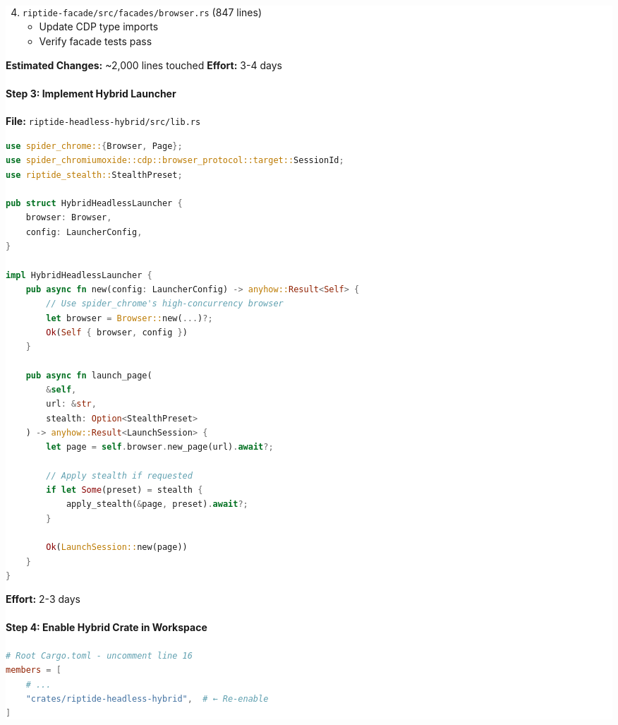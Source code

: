 4. `riptide-facade/src/facades/browser.rs` (847 lines)
   - Update CDP type imports
   - Verify facade tests pass

**Estimated Changes:** ~2,000 lines touched
**Effort:** 3-4 days

#### Step 3: Implement Hybrid Launcher
**File:** `riptide-headless-hybrid/src/lib.rs`

```rust
use spider_chrome::{Browser, Page};
use spider_chromiumoxide::cdp::browser_protocol::target::SessionId;
use riptide_stealth::StealthPreset;

pub struct HybridHeadlessLauncher {
    browser: Browser,
    config: LauncherConfig,
}

impl HybridHeadlessLauncher {
    pub async fn new(config: LauncherConfig) -> anyhow::Result<Self> {
        // Use spider_chrome's high-concurrency browser
        let browser = Browser::new(...)?;
        Ok(Self { browser, config })
    }

    pub async fn launch_page(
        &self,
        url: &str,
        stealth: Option<StealthPreset>
    ) -> anyhow::Result<LaunchSession> {
        let page = self.browser.new_page(url).await?;

        // Apply stealth if requested
        if let Some(preset) = stealth {
            apply_stealth(&page, preset).await?;
        }

        Ok(LaunchSession::new(page))
    }
}
```

**Effort:** 2-3 days

#### Step 4: Enable Hybrid Crate in Workspace
```toml
# Root Cargo.toml - uncomment line 16
members = [
    # ...
    "crates/riptide-headless-hybrid",  # ← Re-enable
]
```
